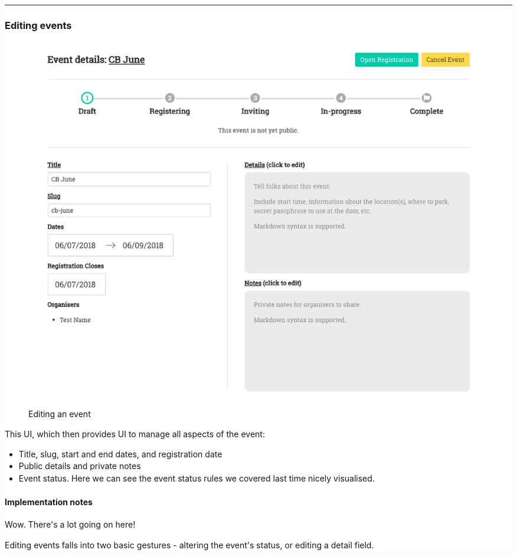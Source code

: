 <hr>

### Editing events

<figure><img src="/images/posts/bridge/edit-event.png" alt="Editing an event"><figcaption>Editing an event</figcaption></figure>

This UI, which then provides UI to manage all aspects of the event:

- Title, slug, start and end dates, and registration date
- Public details and private notes
- Event status. Here we can see the event status rules we covered last time nicely visualised.

#### Implementation notes

Wow. There's a lot going on here!

Editing events falls into two basic gestures - altering the event's status, or editing a detail field.
